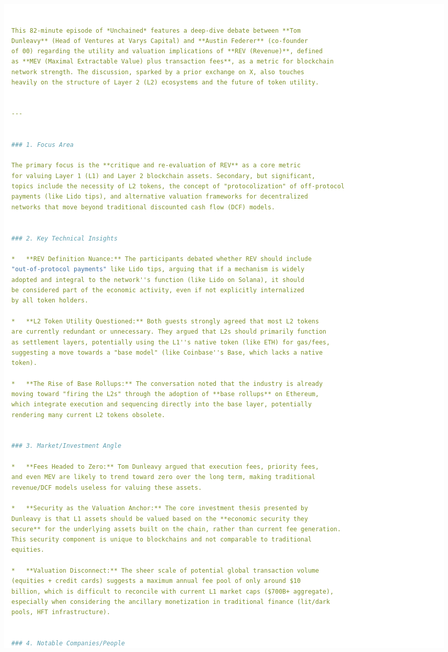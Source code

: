 ```yaml


  This 82-minute episode of *Unchained* features a deep-dive debate between **Tom
  Dunleavy** (Head of Ventures at Varys Capital) and **Austin Federer** (co-founder
  of 00) regarding the utility and valuation implications of **REV (Revenue)**, defined
  as **MEV (Maximal Extractable Value) plus transaction fees**, as a metric for blockchain
  network strength. The discussion, sparked by a prior exchange on X, also touches
  heavily on the structure of Layer 2 (L2) ecosystems and the future of token utility.


  ---


  ### 1. Focus Area

  The primary focus is the **critique and re-evaluation of REV** as a core metric
  for valuing Layer 1 (L1) and Layer 2 blockchain assets. Secondary, but significant,
  topics include the necessity of L2 tokens, the concept of "protocolization" of off-protocol
  payments (like Lido tips), and alternative valuation frameworks for decentralized
  networks that move beyond traditional discounted cash flow (DCF) models.


  ### 2. Key Technical Insights

  *   **REV Definition Nuance:** The participants debated whether REV should include
  "out-of-protocol payments" like Lido tips, arguing that if a mechanism is widely
  adopted and integral to the network''s function (like Lido on Solana), it should
  be considered part of the economic activity, even if not explicitly internalized
  by all token holders.

  *   **L2 Token Utility Questioned:** Both guests strongly agreed that most L2 tokens
  are currently redundant or unnecessary. They argued that L2s should primarily function
  as settlement layers, potentially using the L1''s native token (like ETH) for gas/fees,
  suggesting a move towards a "base model" (like Coinbase''s Base, which lacks a native
  token).

  *   **The Rise of Base Rollups:** The conversation noted that the industry is already
  moving toward "firing the L2s" through the adoption of **base rollups** on Ethereum,
  which integrate execution and sequencing directly into the base layer, potentially
  rendering many current L2 tokens obsolete.


  ### 3. Market/Investment Angle

  *   **Fees Headed to Zero:** Tom Dunleavy argued that execution fees, priority fees,
  and even MEV are likely to trend toward zero over the long term, making traditional
  revenue/DCF models useless for valuing these assets.

  *   **Security as the Valuation Anchor:** The core investment thesis presented by
  Dunleavy is that L1 assets should be valued based on the **economic security they
  secure** for the underlying assets built on the chain, rather than current fee generation.
  This security component is unique to blockchains and not comparable to traditional
  equities.

  *   **Valuation Disconnect:** The sheer scale of potential global transaction volume
  (equities + credit cards) suggests a maximum annual fee pool of only around $10
  billion, which is difficult to reconcile with current L1 market caps ($700B+ aggregate),
  especially when considering the ancillary monetization in traditional finance (lit/dark
  pools, HFT infrastructure).


  ### 4. Notable Companies/People

```